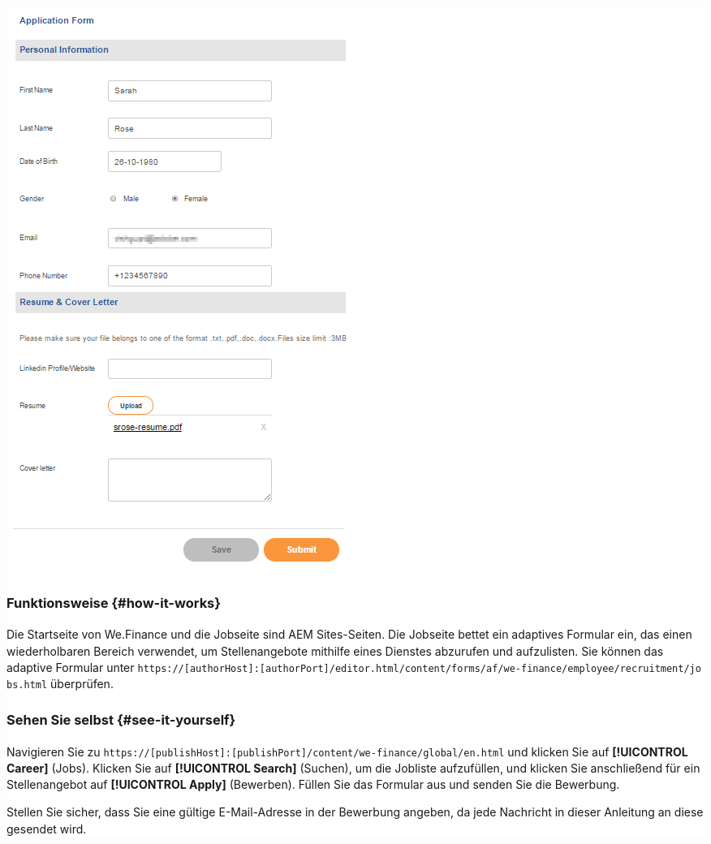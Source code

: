 ![job-application-form](assets/job-application-form.png)

### Funktionsweise {#how-it-works}

Die Startseite von We.Finance und die Jobseite sind AEM Sites-Seiten. Die Jobseite bettet ein adaptives Formular ein, das einen wiederholbaren Bereich verwendet, um Stellenangebote mithilfe eines Dienstes abzurufen und aufzulisten. Sie können das adaptive Formular unter `https://[authorHost]:[authorPort]/editor.html/content/forms/af/we-finance/employee/recruitment/jobs.html` überprüfen.

### Sehen Sie selbst {#see-it-yourself}

Navigieren Sie zu `https://[publishHost]:[publishPort]/content/we-finance/global/en.html` und klicken Sie auf **[!UICONTROL Career]** (Jobs). Klicken Sie auf **[!UICONTROL Search]** (Suchen), um die Jobliste aufzufüllen, und klicken Sie anschließend für ein Stellenangebot auf **[!UICONTROL Apply]** (Bewerben). Füllen Sie das Formular aus und senden Sie die Bewerbung.

Stellen Sie sicher, dass Sie eine gültige E-Mail-Adresse in der Bewerbung angeben, da jede Nachricht in dieser Anleitung an diese gesendet wird.
